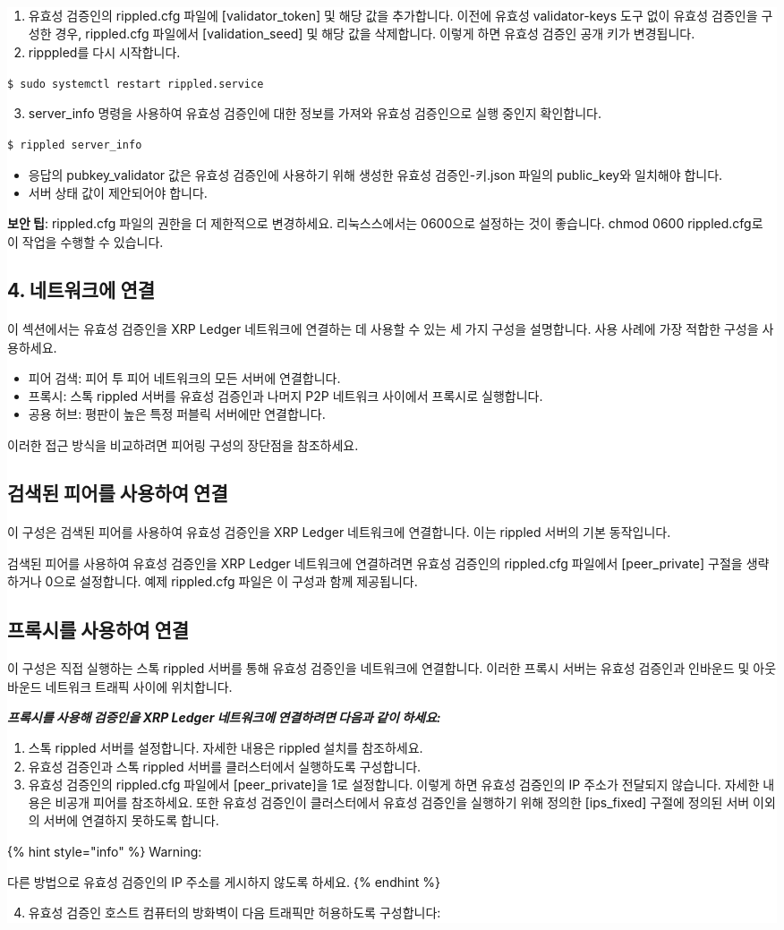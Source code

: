 1. 유효성 검증인의 rippled.cfg 파일에 \[validator\_token] 및 해당 값을 추가합니다. 이전에 유효성 validator-keys 도구 없이 유효성 검증인을 구성한 경우, rippled.cfg 파일에서 \[validation\_seed] 및 해당 값을 삭제합니다. 이렇게 하면 유효성 검증인 공개 키가 변경됩니다.
2. ripppled를 다시 시작합니다.

```
$ sudo systemctl restart rippled.service
```

3. server\_info 명령을 사용하여 유효성 검증인에 대한 정보를 가져와 유효성 검증인으로 실행 중인지 확인합니다.

```
$ rippled server_info
```

* 응답의 pubkey\_validator 값은 유효성 검증인에 사용하기 위해 생성한 유효성 검증인-키.json 파일의 public\_key와 일치해야 합니다.
* 서버 상태 값이 제안되어야 합니다.

**보안 팁**: rippled.cfg 파일의 권한을 더 제한적으로 변경하세요. 리눅스스에서는 0600으로 설정하는 것이 좋습니다. chmod 0600 rippled.cfg로 이 작업을 수행할 수 있습니다.

## 4. 네트워크에 연결

이 섹션에서는 유효성 검증인을 XRP Ledger 네트워크에 연결하는 데 사용할 수 있는 세 가지 구성을 설명합니다. 사용 사례에 가장 적합한 구성을 사용하세요.

* 피어 검색: 피어 투 피어 네트워크의 모든 서버에 연결합니다.
* 프록시: 스톡 rippled 서버를 유효성 검증인과 나머지 P2P 네트워크 사이에서 프록시로 실행합니다.
* 공용 허브: 평판이 높은 특정 퍼블릭 서버에만 연결합니다.

이러한 접근 방식을 비교하려면 피어링 구성의 장단점을 참조하세요.

## 검색된 피어를 사용하여 연결

이 구성은 검색된 피어를 사용하여 유효성 검증인을 XRP Ledger 네트워크에 연결합니다. 이는 rippled 서버의 기본 동작입니다.

검색된 피어를 사용하여 유효성 검증인을 XRP Ledger 네트워크에 연결하려면 유효성 검증인의 rippled.cfg 파일에서 \[peer\_private] 구절을 생략하거나 0으로 설정합니다. 예제 rippled.cfg 파일은 이 구성과 함께 제공됩니다.

## 프록시를 사용하여 연결

이 구성은 직접 실행하는 스톡 rippled 서버를 통해 유효성 검증인을 네트워크에 연결합니다. 이러한 프록시 서버는 유효성 검증인과 인바운드 및 아웃바운드 네트워크 트래픽 사이에 위치합니다.

_**프록시를 사용해 검증인을 XRP Ledger 네트워크에 연결하려면 다음과 같이 하세요:**_

1. 스톡 rippled 서버를 설정합니다. 자세한 내용은 rippled 설치를 참조하세요.
2. 유효성 검증인과 스톡 rippled 서버를 클러스터에서 실행하도록 구성합니다.
3. 유효성 검증인의 rippled.cfg 파일에서 \[peer\_private]을 1로 설정합니다. 이렇게 하면 유효성 검증인의 IP 주소가 전달되지 않습니다. 자세한 내용은 비공개 피어를 참조하세요. 또한 유효성 검증인이 클러스터에서 유효성 검증인을 실행하기 위해 정의한 \[ips\_fixed] 구절에 정의된 서버 이외의 서버에 연결하지 못하도록 합니다.

{% hint style="info" %}
Warning:

다른 방법으로 유효성 검증인의 IP 주소를 게시하지 않도록 하세요.
{% endhint %}

4. 유효성 검증인 호스트 컴퓨터의 방화벽이 다음 트래픽만 허용하도록 구성합니다:
